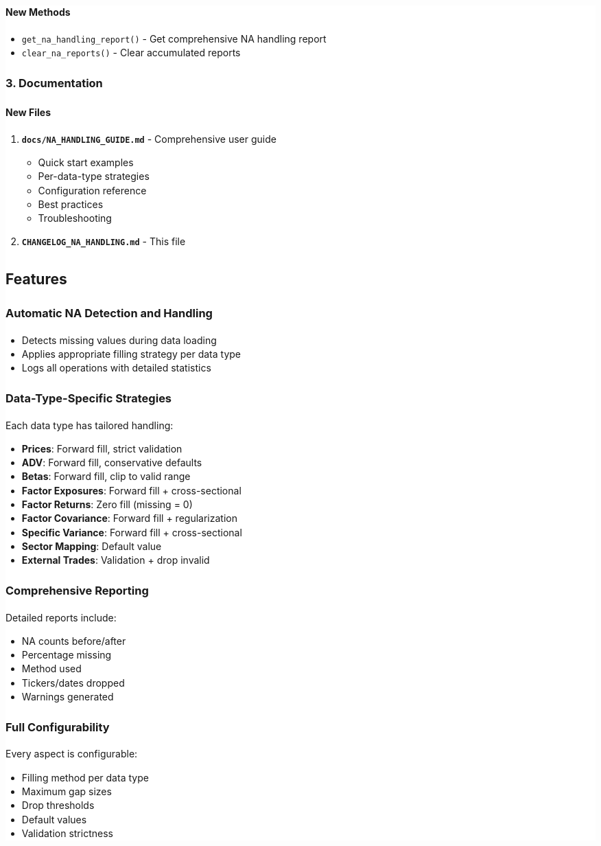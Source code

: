 #### New Methods

- `get_na_handling_report()` - Get comprehensive NA handling report
- `clear_na_reports()` - Clear accumulated reports

### 3. Documentation

#### New Files

1. **`docs/NA_HANDLING_GUIDE.md`** - Comprehensive user guide
   - Quick start examples
   - Per-data-type strategies
   - Configuration reference
   - Best practices
   - Troubleshooting

2. **`CHANGELOG_NA_HANDLING.md`** - This file

## Features

### Automatic NA Detection and Handling

- Detects missing values during data loading
- Applies appropriate filling strategy per data type
- Logs all operations with detailed statistics

### Data-Type-Specific Strategies

Each data type has tailored handling:
- **Prices**: Forward fill, strict validation
- **ADV**: Forward fill, conservative defaults
- **Betas**: Forward fill, clip to valid range
- **Factor Exposures**: Forward fill + cross-sectional
- **Factor Returns**: Zero fill (missing = 0)
- **Factor Covariance**: Forward fill + regularization
- **Specific Variance**: Forward fill + cross-sectional
- **Sector Mapping**: Default value
- **External Trades**: Validation + drop invalid

### Comprehensive Reporting

Detailed reports include:
- NA counts before/after
- Percentage missing
- Method used
- Tickers/dates dropped
- Warnings generated

### Full Configurability

Every aspect is configurable:
- Filling method per data type
- Maximum gap sizes
- Drop thresholds
- Default values
- Validation strictness
